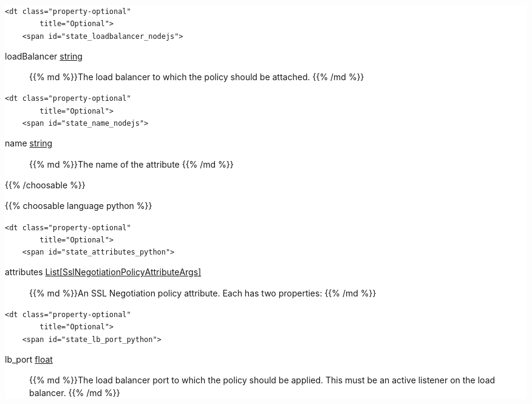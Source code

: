     <dt class="property-optional"
            title="Optional">
        <span id="state_loadbalancer_nodejs">
<a href="#state_loadbalancer_nodejs" style="color: inherit; text-decoration: inherit;">load<wbr>Balancer</a>
</span> 
        <span class="property-indicator"></span>
        <span class="property-type"><a href="https://developer.mozilla.org/en-US/docs/Web/JavaScript/Reference/Global_Objects/string">string</a></span>
    </dt>
    <dd>{{% md %}}The load balancer to which the policy
should be attached.
{{% /md %}}</dd>

    <dt class="property-optional"
            title="Optional">
        <span id="state_name_nodejs">
<a href="#state_name_nodejs" style="color: inherit; text-decoration: inherit;">name</a>
</span> 
        <span class="property-indicator"></span>
        <span class="property-type"><a href="https://developer.mozilla.org/en-US/docs/Web/JavaScript/Reference/Global_Objects/string">string</a></span>
    </dt>
    <dd>{{% md %}}The name of the attribute
{{% /md %}}</dd>

</dl>
{{% /choosable %}}


{{% choosable language python %}}
<dl class="resources-properties">

    <dt class="property-optional"
            title="Optional">
        <span id="state_attributes_python">
<a href="#state_attributes_python" style="color: inherit; text-decoration: inherit;">attributes</a>
</span> 
        <span class="property-indicator"></span>
        <span class="property-type"><a href="#sslnegotiationpolicyattribute">List[Ssl<wbr>Negotiation<wbr>Policy<wbr>Attribute<wbr>Args]</a></span>
    </dt>
    <dd>{{% md %}}An SSL Negotiation policy attribute. Each has two properties:
{{% /md %}}</dd>

    <dt class="property-optional"
            title="Optional">
        <span id="state_lb_port_python">
<a href="#state_lb_port_python" style="color: inherit; text-decoration: inherit;">lb_<wbr>port</a>
</span> 
        <span class="property-indicator"></span>
        <span class="property-type"><a href="https://docs.python.org/3/library/stdtypes.html">float</a></span>
    </dt>
    <dd>{{% md %}}The load balancer port to which the policy
should be applied. This must be an active listener on the load
balancer.
{{% /md %}}</dd>
